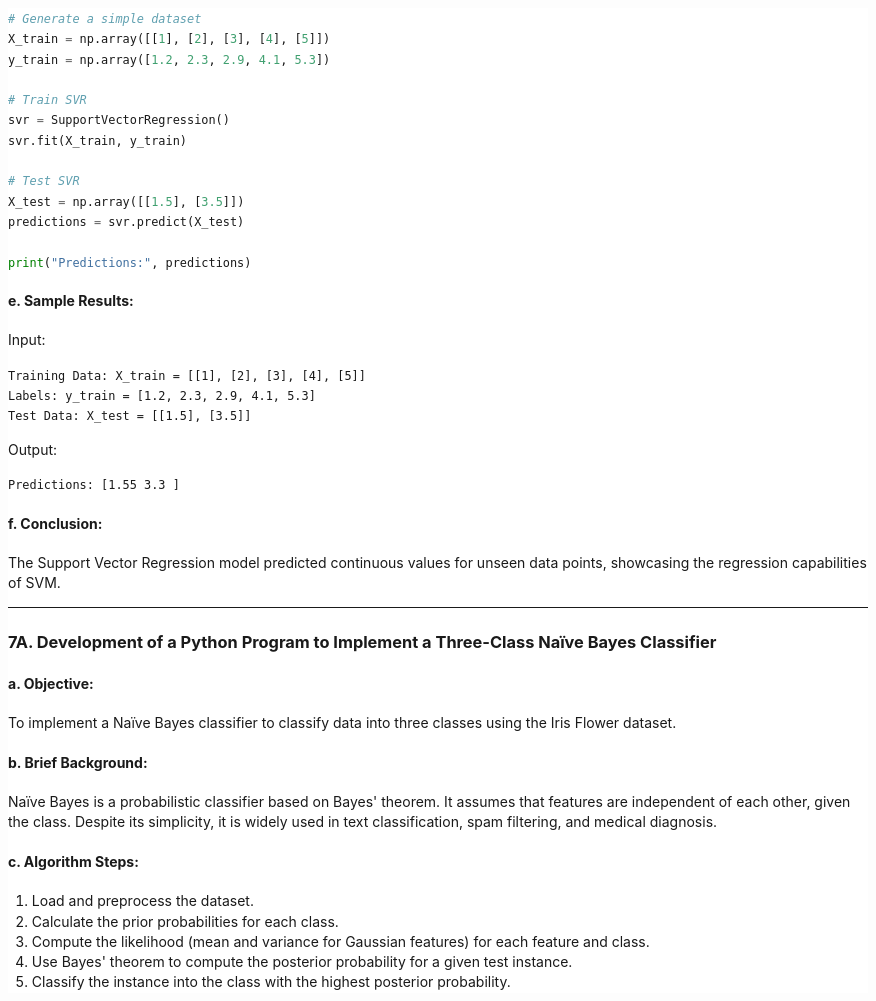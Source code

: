 ```python
# Generate a simple dataset
X_train = np.array([[1], [2], [3], [4], [5]])
y_train = np.array([1.2, 2.3, 2.9, 4.1, 5.3])

# Train SVR
svr = SupportVectorRegression()
svr.fit(X_train, y_train)

# Test SVR
X_test = np.array([[1.5], [3.5]])
predictions = svr.predict(X_test)

print("Predictions:", predictions)
```

#### e. Sample Results:
Input:
```
Training Data: X_train = [[1], [2], [3], [4], [5]]
Labels: y_train = [1.2, 2.3, 2.9, 4.1, 5.3]
Test Data: X_test = [[1.5], [3.5]]
```
Output:
```
Predictions: [1.55 3.3 ]
```

#### f. Conclusion:
The Support Vector Regression model predicted continuous values for unseen data points, showcasing the regression capabilities of SVM.

---

### **7A. Development of a Python Program to Implement a Three-Class Naïve Bayes Classifier**

#### a. Objective:
To implement a Naïve Bayes classifier to classify data into three classes using the Iris Flower dataset.

#### b. Brief Background:
Naïve Bayes is a probabilistic classifier based on Bayes' theorem. It assumes that features are independent of each other, given the class. Despite its simplicity, it is widely used in text classification, spam filtering, and medical diagnosis.

#### c. Algorithm Steps:
1. Load and preprocess the dataset.
2. Calculate the prior probabilities for each class.
3. Compute the likelihood (mean and variance for Gaussian features) for each feature and class.
4. Use Bayes' theorem to compute the posterior probability for a given test instance.
5. Classify the instance into the class with the highest posterior probability.
